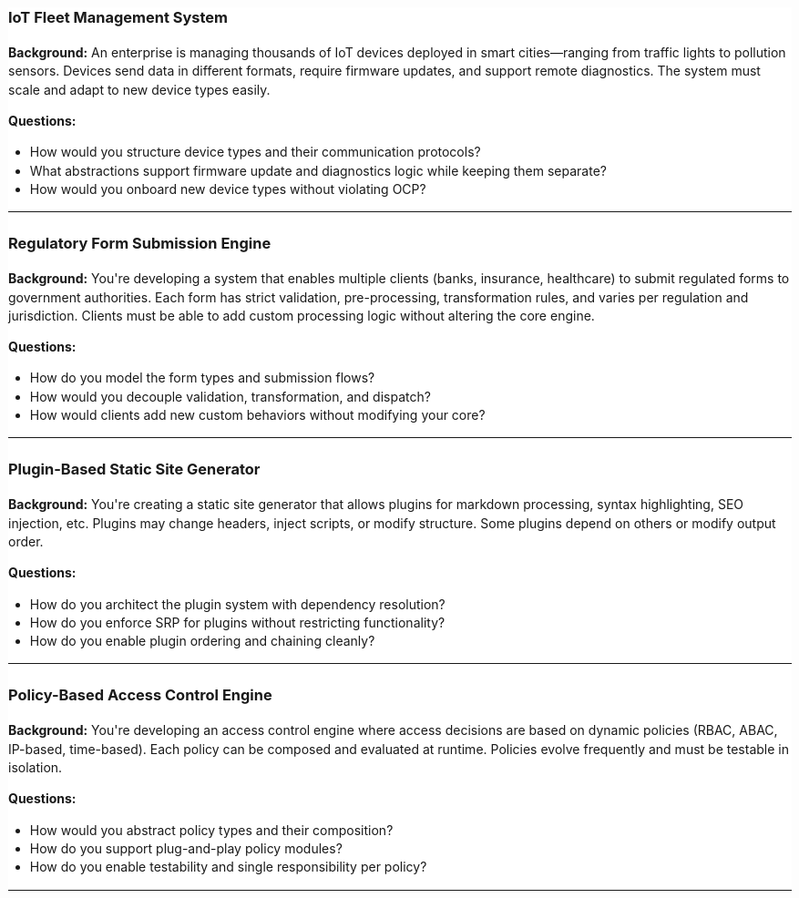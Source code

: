 
### IoT Fleet Management System

**Background:** An enterprise is managing thousands of IoT devices deployed in smart cities—ranging from traffic lights to pollution sensors. Devices send data in different formats, require firmware updates, and support remote diagnostics. The system must scale and adapt to new device types easily.

**Questions:**

- How would you structure device types and their communication protocols?
- What abstractions support firmware update and diagnostics logic while keeping them separate?
- How would you onboard new device types without violating OCP?

---

### Regulatory Form Submission Engine

**Background:** You're developing a system that enables multiple clients (banks, insurance, healthcare) to submit regulated forms to government authorities. Each form has strict validation, pre-processing, transformation rules, and varies per regulation and jurisdiction. Clients must be able to add custom processing logic without altering the core engine.

**Questions:**

- How do you model the form types and submission flows?
- How would you decouple validation, transformation, and dispatch?
- How would clients add new custom behaviors without modifying your core?

---

### Plugin-Based Static Site Generator

**Background:** You're creating a static site generator that allows plugins for markdown processing, syntax highlighting, SEO injection, etc. Plugins may change headers, inject scripts, or modify structure. Some plugins depend on others or modify output order.

**Questions:**

- How do you architect the plugin system with dependency resolution?
- How do you enforce SRP for plugins without restricting functionality?
- How do you enable plugin ordering and chaining cleanly?

---

### Policy-Based Access Control Engine

**Background:** You're developing an access control engine where access decisions are based on dynamic policies (RBAC, ABAC, IP-based, time-based). Each policy can be composed and evaluated at runtime. Policies evolve frequently and must be testable in isolation.

**Questions:**

- How would you abstract policy types and their composition?
- How do you support plug-and-play policy modules?
- How do you enable testability and single responsibility per policy?

---
